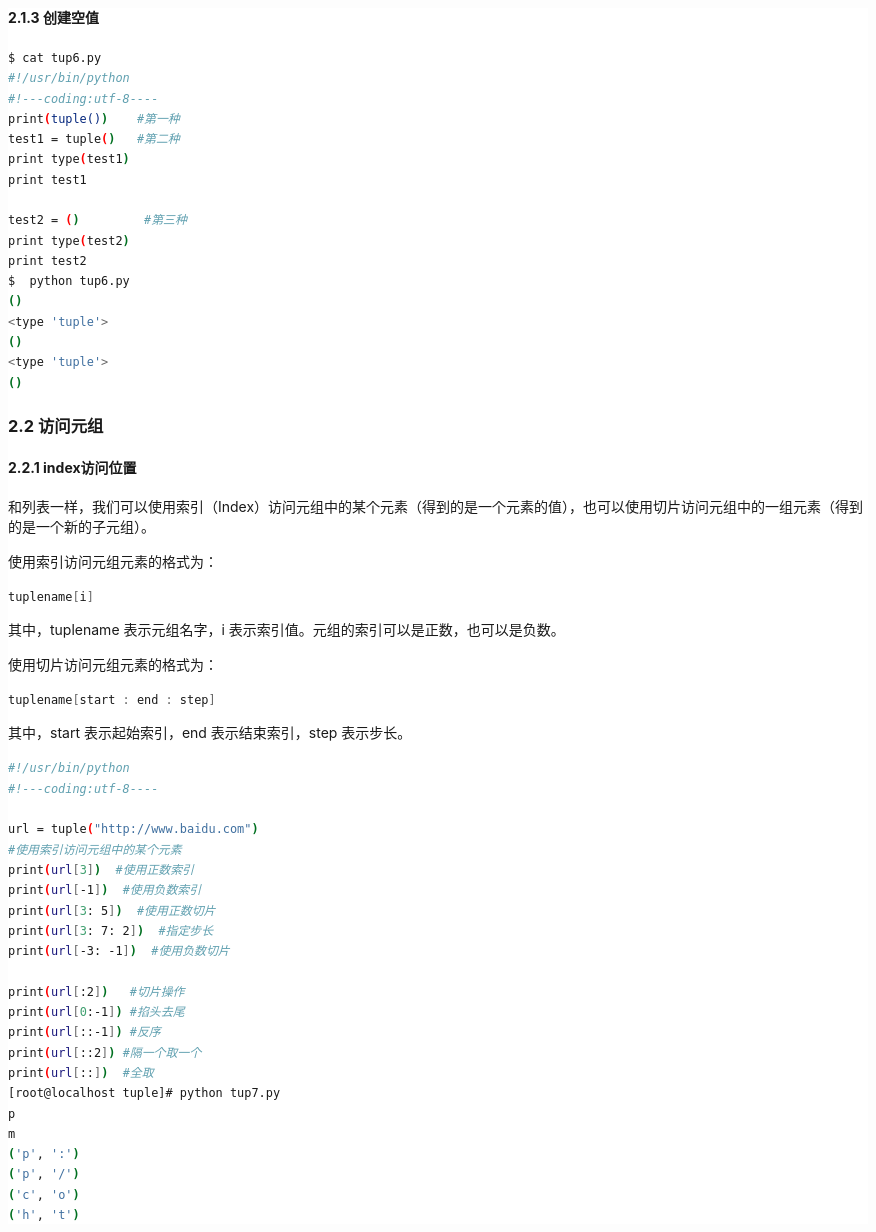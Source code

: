 #### 2.1.3 创建空值

```bash
$ cat tup6.py 
#!/usr/bin/python
#!---coding:utf-8----
print(tuple())    #第一种
test1 = tuple()   #第二种
print type(test1)
print test1

test2 = ()         #第三种
print type(test2)
print test2
$  python tup6.py 
()
<type 'tuple'>
()
<type 'tuple'>
()
```

### 2.2 访问元组

#### 2.2.1 index访问位置

和列表一样，我们可以使用索引（Index）访问元组中的某个元素（得到的是一个元素的值），也可以使用切片访问元组中的一组元素（得到的是一个新的子元组）。

使用索引访问元组元素的格式为：

```powershell
tuplename[i]
```

其中，tuplename 表示元组名字，i 表示索引值。元组的索引可以是正数，也可以是负数。

使用切片访问元组元素的格式为：

```powershell
tuplename[start : end : step]
```

其中，start 表示起始索引，end 表示结束索引，step 表示步长。

```bash
#!/usr/bin/python
#!---coding:utf-8----

url = tuple("http://www.baidu.com")
#使用索引访问元组中的某个元素
print(url[3])  #使用正数索引
print(url[-1])  #使用负数索引
print(url[3: 5])  #使用正数切片
print(url[3: 7: 2])  #指定步长
print(url[-3: -1])  #使用负数切片

print(url[:2])   #切片操作
print(url[0:-1]) #掐头去尾
print(url[::-1]) #反序
print(url[::2]) #隔一个取一个
print(url[::])  #全取
[root@localhost tuple]# python tup7.py 
p
m
('p', ':')
('p', '/')
('c', 'o')
('h', 't')
```